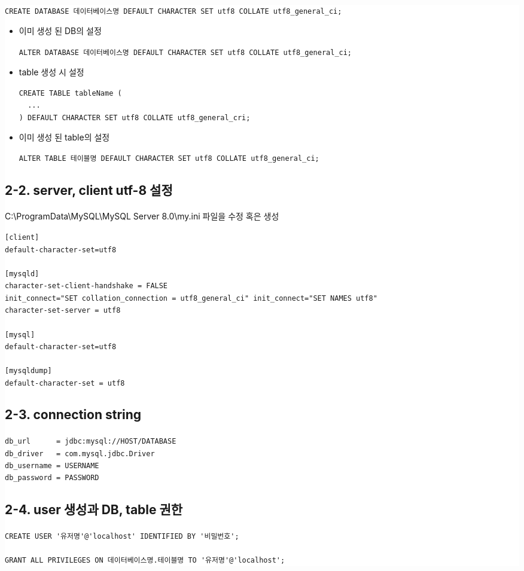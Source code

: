  ```mysql
  CREATE DATABASE 데이터베이스명 DEFAULT CHARACTER SET utf8 COLLATE utf8_general_ci;
  ```

- 이미 생성 된 DB의 설정

  ```mysql
  ALTER DATABASE 데이터베이스명 DEFAULT CHARACTER SET utf8 COLLATE utf8_general_ci;
  ```

- table 생성 시 설정

  ```mysql
  CREATE TABLE tableName (
    ...
  ) DEFAULT CHARACTER SET utf8 COLLATE utf8_general_cri;
  ```

- 이미 생성 된 table의 설정

  ```mysql
  ALTER TABLE 테이블명 DEFAULT CHARACTER SET utf8 COLLATE utf8_general_ci;
  ```

## 2-2. server, client utf-8 설정

C:\ProgramData\MySQL\MySQL Server 8.0\my.ini 파일을 수정 혹은 생성

```
[client]
default-character-set=utf8

[mysqld]
character-set-client-handshake = FALSE
init_connect="SET collation_connection = utf8_general_ci" init_connect="SET NAMES utf8"
character-set-server = utf8

[mysql]
default-character-set=utf8

[mysqldump]
default-character-set = utf8
```

## 2-3. connection string

```
db_url      = jdbc:mysql://HOST/DATABASE
db_driver   = com.mysql.jdbc.Driver
db_username = USERNAME
db_password = PASSWORD
```

## 2-4. user 생성과 DB, table 권한 

```mysql
CREATE USER '유저명'@'localhost' IDENTIFIED BY '비밀번호';

GRANT ALL PRIVILEGES ON 데이터베이스명.테이블명 TO '유저명'@'localhost';
```
